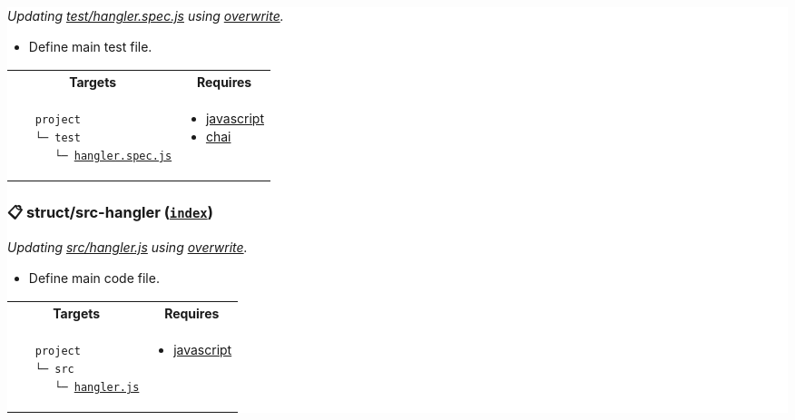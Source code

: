 _Updating <a href="#lambda-monitor-target-ref-testhanglerspecjs">test/hangler.spec.js</a> using <a href="#lambda-monitor-strat-ref-overwrite">overwrite</a>._

- Define main test file.

<table>
  <tbody>
    <tr>
      <th>Targets</th>
      <th>Requires</th>
    </tr>
    <tr>
      <td align="left" valign="top">
        <ul>
<code>project</code><br/>
<code>└─&nbsp;test</code><br/>
<code>&nbsp;&nbsp;&nbsp;└─&nbsp;<a href="#lambda-monitor-target-ref-testhanglerspecjs">hangler.spec.js</a></code><br/>
        </ul>
      </td>
      <td align="left" valign="top">
        <ul>
          <li><a href="#lambda-monitor-req-ref-javascript">javascript</a></li>
          <li><a href="#lambda-monitor-req-ref-chai">chai</a></li>
        </ul>
      </td>
    </tr>
  </tbody>
</table>

### :clipboard: <a name="lambda-monitor-task-ref-structsrc-hangler">struct/src-hangler</a> (<a href="#lambda-monitor-task-idx-ref-structsrc-hangler">`index`</a>)

_Updating <a href="#lambda-monitor-target-ref-srchanglerjs">src/hangler.js</a> using <a href="#lambda-monitor-strat-ref-overwrite">overwrite</a>._

- Define main code file.

<table>
  <tbody>
    <tr>
      <th>Targets</th>
      <th>Requires</th>
    </tr>
    <tr>
      <td align="left" valign="top">
        <ul>
<code>project</code><br/>
<code>└─&nbsp;src</code><br/>
<code>&nbsp;&nbsp;&nbsp;└─&nbsp;<a href="#lambda-monitor-target-ref-srchanglerjs">hangler.js</a></code><br/>
        </ul>
      </td>
      <td align="left" valign="top">
        <ul>
          <li><a href="#lambda-monitor-req-ref-javascript">javascript</a></li>
        </ul>
      </td>
    </tr>
  </tbody>
</table>
